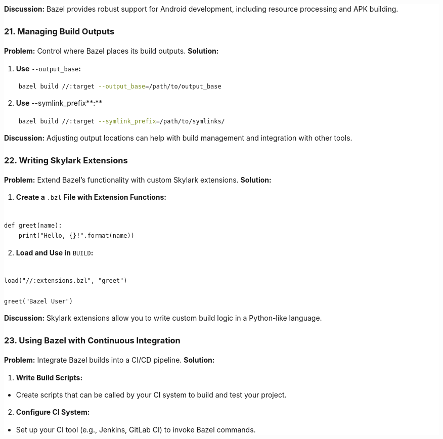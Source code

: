 **Discussion:**
Bazel provides robust support for Android development, including resource processing and APK building.

### 21. Managing Build Outputs

**Problem:** Control where Bazel places its build outputs.
**Solution:**

1. **Use** `--output_base`**:**

```bash
    bazel build //:target --output_base=/path/to/output_base
```

 2. **Use** --symlink_prefix**:**

```bash
    bazel build //:target --symlink_prefix=/path/to/symlinks/
```

**Discussion:**
Adjusting output locations can help with build management and integration with other tools.

### 22. Writing Skylark Extensions

**Problem:** Extend Bazel’s functionality with custom Skylark extensions.
**Solution:**

1. **Create a** `.bzl` **File with Extension Functions:**

<pre><code class="language-python">
def greet(name):
    print("Hello, {}!".format(name))
</code></pre>

2. **Load and Use in** `BUILD`**:**

<pre><code class="language-python">
load("//:extensions.bzl", "greet")

greet("Bazel User")
</code></pre>

**Discussion:**
Skylark extensions allow you to write custom build logic in a Python-like language.

### 23. Using Bazel with Continuous Integration

**Problem:** Integrate Bazel builds into a CI/CD pipeline.
**Solution:**

1. **Write Build Scripts:**

* Create scripts that can be called by your CI system to build and test your project.

2. **Configure CI System:**

* Set up your CI tool (e.g., Jenkins, GitLab CI) to invoke Bazel commands.
